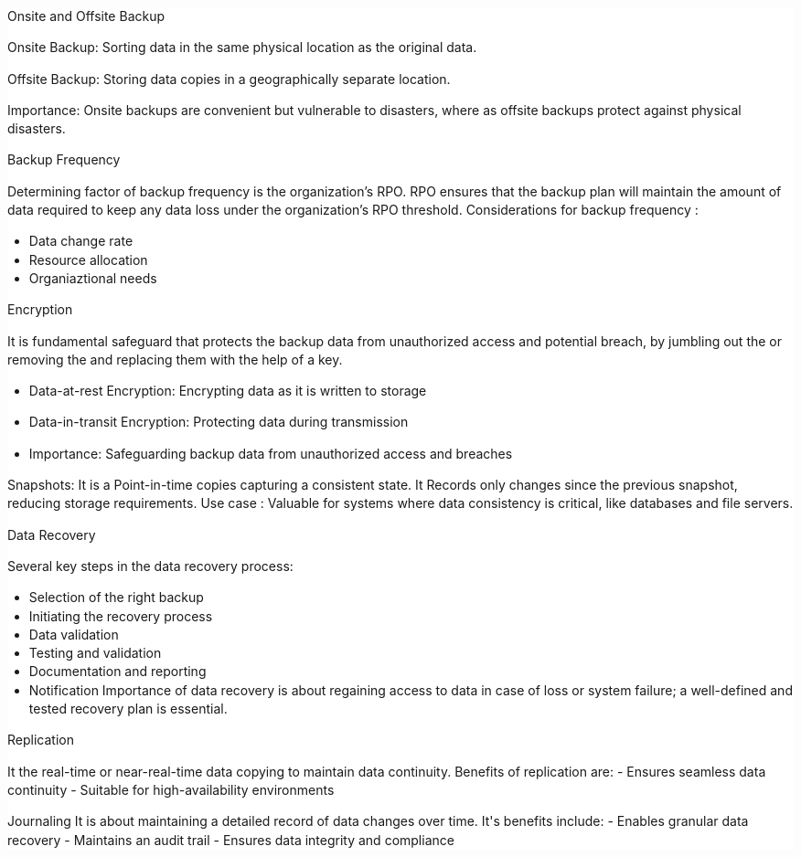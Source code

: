 Onsite and Offsite Backup
  
  Onsite Backup: Sorting data in the same physical location as the original data.
  
  Offsite Backup: Storing data copies in a geographically separate location.
  
  Importance: Onsite backups are convenient but vulnerable to disasters, where as offsite backups protect against physical disasters.
  
Backup Frequency
  
  Determining factor of backup frequency is the organization’s RPO. RPO ensures that the backup plan will maintain the amount of data required to keep any data loss under the organization’s RPO threshold. 
  Considerations for backup frequency :
   - Data change rate
   - Resource allocation
   - Organiaztional needs

 
Encryption
  
  It is fundamental safeguard that protects the backup data from unauthorized access and potential breach, by jumbling out the or removing the and replacing them with the help of a key. 
   - Data-at-rest Encryption: Encrypting data as it is written to storage
   
   - Data-in-transit Encryption: Protecting data during transmission
   
   - Importance: Safeguarding backup data from unauthorized access and breaches


Snapshots: It is a Point-in-time copies capturing a consistent state. It Records only changes since the previous snapshot, reducing storage requirements. Use case : Valuable for systems where data consistency is critical, like databases and file servers.


Data Recovery
  
  Several key steps in the data recovery process:
   - Selection of the right backup
   - Initiating the recovery process
   - Data validation
   - Testing and validation
   - Documentation and reporting
   - Notification
  Importance of data recovery is about regaining access to data in case of loss or system failure; a well-defined and tested recovery plan is essential. 
  
  
Replication
  
  It the real-time or near-real-time data copying to maintain data continuity. 
  Benefits of replication are: 
    - Ensures seamless data continuity
    - Suitable for high-availability environments

Journaling 
  It is about maintaining a detailed record of data changes over time. 
  It's benefits include:
    - Enables granular data recovery
    - Maintains an audit trail
    - Ensures data integrity and compliance
    